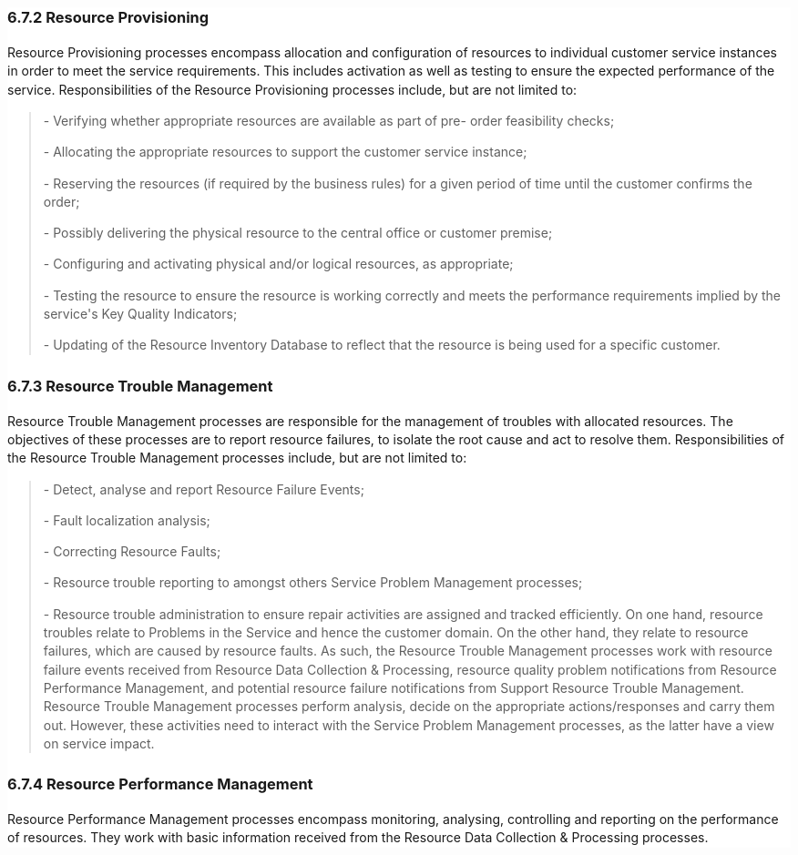 ### 6.7.2 Resource Provisioning
Resource Provisioning processes encompass allocation and configuration of
resources to individual customer service instances in order to meet the
service requirements. This includes activation as well as testing to ensure
the expected performance of the service.
Responsibilities of the Resource Provisioning processes include, but are not
limited to:
> \- Verifying whether appropriate resources are available as part of pre-
> order feasibility checks;
>
> \- Allocating the appropriate resources to support the customer service
> instance;
>
> \- Reserving the resources (if required by the business rules) for a given
> period of time until the customer confirms the order;
>
> \- Possibly delivering the physical resource to the central office or
> customer premise;
>
> \- Configuring and activating physical and/or logical resources, as
> appropriate;
>
> \- Testing the resource to ensure the resource is working correctly and
> meets the performance requirements implied by the service\'s Key Quality
> Indicators;
>
> \- Updating of the Resource Inventory Database to reflect that the resource
> is being used for a specific customer.
### 6.7.3 Resource Trouble Management
Resource Trouble Management processes are responsible for the management of
troubles with allocated resources. The objectives of these processes are to
report resource failures, to isolate the root cause and act to resolve them.
Responsibilities of the Resource Trouble Management processes include, but are
not limited to:
> \- Detect, analyse and report Resource Failure Events;
>
> \- Fault localization analysis;
>
> \- Correcting Resource Faults;
>
> \- Resource trouble reporting to amongst others Service Problem Management
> processes;
>
> \- Resource trouble administration to ensure repair activities are assigned
> and tracked efficiently.
On one hand, resource troubles relate to Problems in the Service and hence the
customer domain. On the other hand, they relate to resource failures, which
are caused by resource faults.
As such, the Resource Trouble Management processes work with resource failure
events received from Resource Data Collection & Processing, resource quality
problem notifications from Resource Performance Management, and potential
resource failure notifications from Support Resource Trouble Management.
Resource Trouble Management processes perform analysis, decide on the
appropriate actions/responses and carry them out. However, these activities
need to interact with the Service Problem Management processes, as the latter
have a view on service impact.
### 6.7.4 Resource Performance Management
Resource Performance Management processes encompass monitoring, analysing,
controlling and reporting on the performance of resources. They work with
basic information received from the Resource Data Collection & Processing
processes.